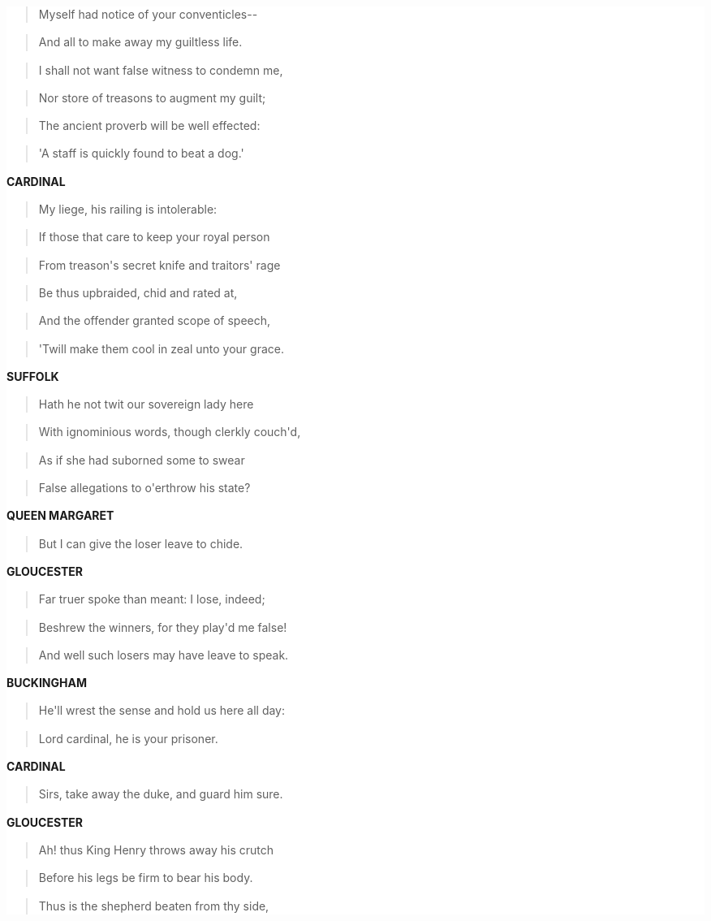 > Myself had notice of your conventicles--  

> And all to make away my guiltless life.  

> I shall not want false witness to condemn me,  

> Nor store of treasons to augment my guilt;  

> The ancient proverb will be well effected:  

> 'A staff is quickly found to beat a dog.'  

**CARDINAL**

> My liege, his railing is intolerable:  

> If those that care to keep your royal person  

> From treason's secret knife and traitors' rage  

> Be thus upbraided, chid and rated at,  

> And the offender granted scope of speech,  

> 'Twill make them cool in zeal unto your grace.  

**SUFFOLK**

> Hath he not twit our sovereign lady here  

> With ignominious words, though clerkly couch'd,  

> As if she had suborned some to swear  

> False allegations to o'erthrow his state?  

**QUEEN MARGARET**

> But I can give the loser leave to chide.  

**GLOUCESTER**

> Far truer spoke than meant: I lose, indeed;  

> Beshrew the winners, for they play'd me false!  

> And well such losers may have leave to speak.  

**BUCKINGHAM**

> He'll wrest the sense and hold us here all day:  

> Lord cardinal, he is your prisoner.  

**CARDINAL**

> Sirs, take away the duke, and guard him sure.  

**GLOUCESTER**

> Ah! thus King Henry throws away his crutch  

> Before his legs be firm to bear his body.  

> Thus is the shepherd beaten from thy side,  
